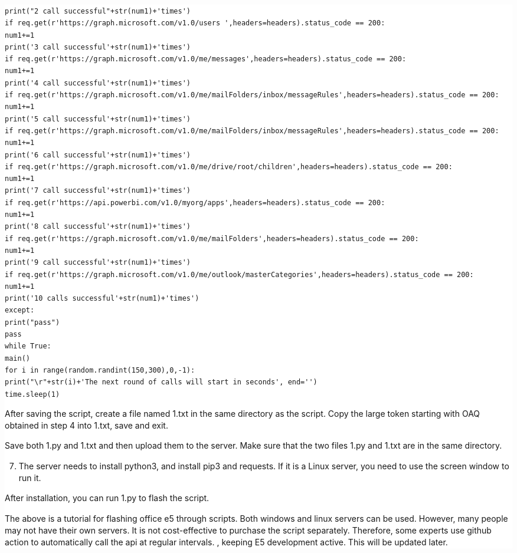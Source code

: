 ```
print("2 call successful"+str(num1)+'times')
if req.get(r'https://graph.microsoft.com/v1.0/users ',headers=headers).status_code == 200:
num1+=1
print('3 call successful'+str(num1)+'times')
if req.get(r'https://graph.microsoft.com/v1.0/me/messages',headers=headers).status_code == 200:
num1+=1
print('4 call successful'+str(num1)+'times')
if req.get(r'https://graph.microsoft.com/v1.0/me/mailFolders/inbox/messageRules',headers=headers).status_code == 200:
num1+=1
print('5 call successful'+str(num1)+'times')
if req.get(r'https://graph.microsoft.com/v1.0/me/mailFolders/inbox/messageRules',headers=headers).status_code == 200:
num1+=1
print('6 call successful'+str(num1)+'times')
if req.get(r'https://graph.microsoft.com/v1.0/me/drive/root/children',headers=headers).status_code == 200:
num1+=1
print('7 call successful'+str(num1)+'times')
if req.get(r'https://api.powerbi.com/v1.0/myorg/apps',headers=headers).status_code == 200:
num1+=1
print('8 call successful'+str(num1)+'times')
if req.get(r'https://graph.microsoft.com/v1.0/me/mailFolders',headers=headers).status_code == 200:
num1+=1
print('9 call successful'+str(num1)+'times')
if req.get(r'https://graph.microsoft.com/v1.0/me/outlook/masterCategories',headers=headers).status_code == 200:
num1+=1
print('10 calls successful'+str(num1)+'times')
except:
print("pass")
pass
while True:
main()
for i in range(random.randint(150,300),0,-1):
print("\r"+str(i)+'The next round of calls will start in seconds', end='')
time.sleep(1)
```

After saving the script, create a file named 1.txt in the same directory as the script. Copy the large token starting with OAQ obtained in step 4 into 1.txt, save and exit.

Save both 1.py and 1.txt and then upload them to the server. Make sure that the two files 1.py and 1.txt are in the same directory.

7. The server needs to install python3, and install pip3 and requests. If it is a Linux server, you need to use the screen window to run it.

After installation, you can run 1.py to flash the script.



The above is a tutorial for flashing office e5 through scripts. Both windows and linux servers can be used. However, many people may not have their own servers. It is not cost-effective to purchase the script separately. Therefore, some experts use github action to automatically call the api at regular intervals. , keeping E5 development active. This will be updated later.
